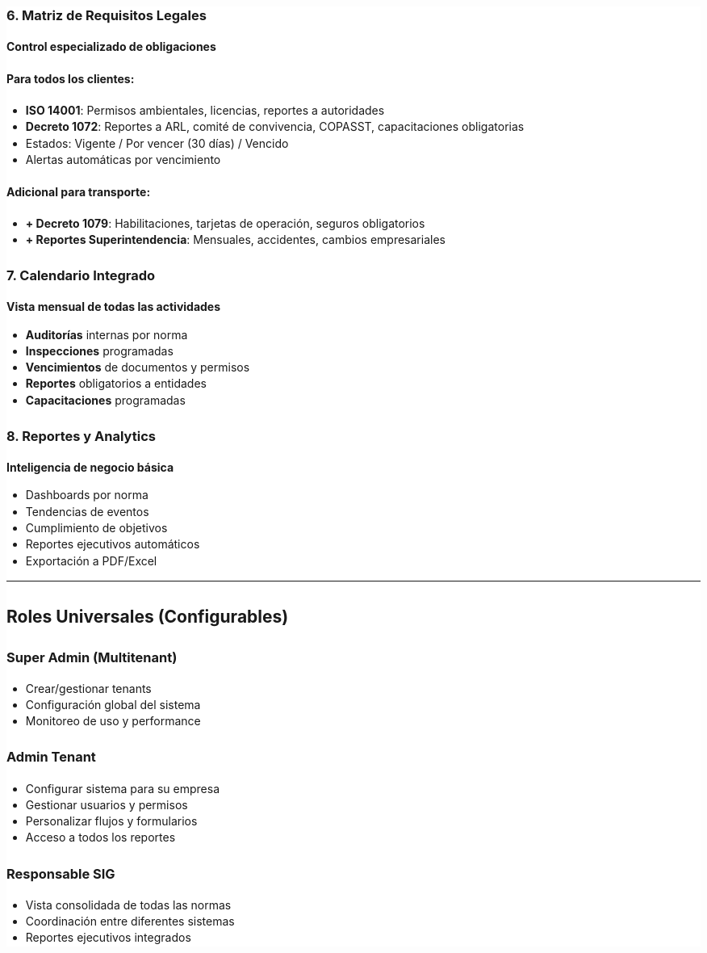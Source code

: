 ### 6. Matriz de Requisitos Legales
**Control especializado de obligaciones**

#### Para todos los clientes:
- **ISO 14001**: Permisos ambientales, licencias, reportes a autoridades
- **Decreto 1072**: Reportes a ARL, comité de convivencia, COPASST, capacitaciones obligatorias
- Estados: Vigente / Por vencer (30 días) / Vencido
- Alertas automáticas por vencimiento

#### Adicional para transporte:
- **+ Decreto 1079**: Habilitaciones, tarjetas de operación, seguros obligatorios
- **+ Reportes Superintendencia**: Mensuales, accidentes, cambios empresariales

### 7. Calendario Integrado
**Vista mensual de todas las actividades**
- **Auditorías** internas por norma
- **Inspecciones** programadas
- **Vencimientos** de documentos y permisos
- **Reportes** obligatorios a entidades
- **Capacitaciones** programadas

### 8. Reportes y Analytics
**Inteligencia de negocio básica**
- Dashboards por norma
- Tendencias de eventos
- Cumplimiento de objetivos
- Reportes ejecutivos automáticos
- Exportación a PDF/Excel

---

## Roles Universales (Configurables)

### Super Admin (Multitenant)
- Crear/gestionar tenants
- Configuración global del sistema
- Monitoreo de uso y performance

### Admin Tenant
- Configurar sistema para su empresa
- Gestionar usuarios y permisos
- Personalizar flujos y formularios
- Acceso a todos los reportes

### Responsable SIG
- Vista consolidada de todas las normas
- Coordinación entre diferentes sistemas
- Reportes ejecutivos integrados
